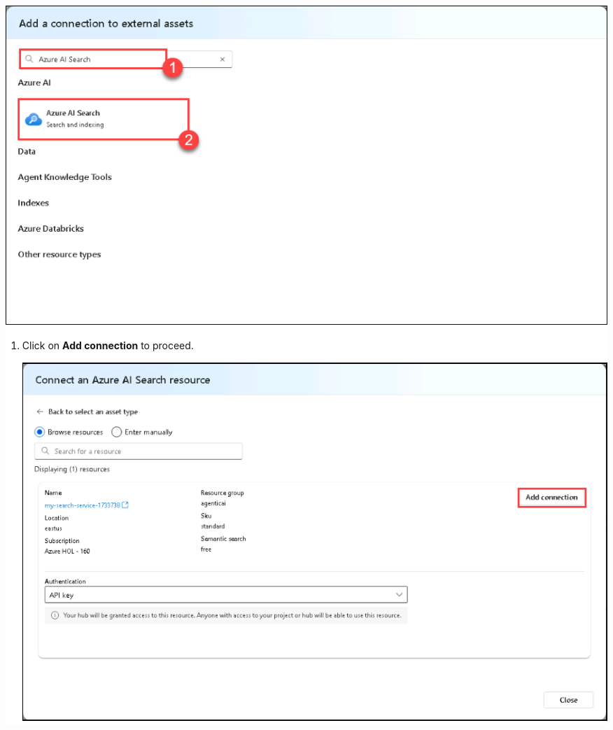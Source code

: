    ![](./media/day2ex3-010.png)
1. Click on **Add connection** to proceed.

   ![](./media/day2ex3-011.png)
